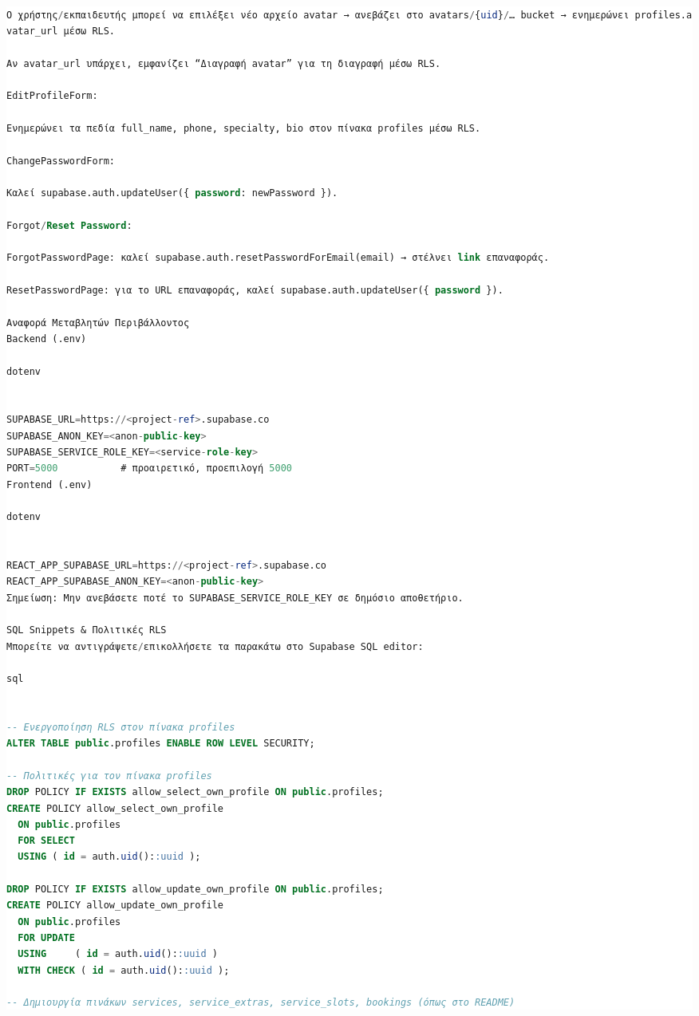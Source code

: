 ```sql
Ο χρήστης/εκπαιδευτής μπορεί να επιλέξει νέο αρχείο avatar → ανεβάζει στο avatars/{uid}/… bucket → ενημερώνει profiles.avatar_url μέσω RLS.

Αν avatar_url υπάρχει, εμφανίζει “Διαγραφή avatar” για τη διαγραφή μέσω RLS.

EditProfileForm:

Ενημερώνει τα πεδία full_name, phone, specialty, bio στον πίνακα profiles μέσω RLS.

ChangePasswordForm:

Καλεί supabase.auth.updateUser({ password: newPassword }).

Forgot/Reset Password:

ForgotPasswordPage: καλεί supabase.auth.resetPasswordForEmail(email) → στέλνει link επαναφοράς.

ResetPasswordPage: για το URL επαναφοράς, καλεί supabase.auth.updateUser({ password }).

Αναφορά Μεταβλητών Περιβάλλοντος
Backend (.env)

dotenv


SUPABASE_URL=https://<project-ref>.supabase.co
SUPABASE_ANON_KEY=<anon-public-key>
SUPABASE_SERVICE_ROLE_KEY=<service-role-key>
PORT=5000           # προαιρετικό, προεπιλογή 5000
Frontend (.env)

dotenv


REACT_APP_SUPABASE_URL=https://<project-ref>.supabase.co
REACT_APP_SUPABASE_ANON_KEY=<anon-public-key>
Σημείωση: Μην ανεβάσετε ποτέ το SUPABASE_SERVICE_ROLE_KEY σε δημόσιο αποθετήριο.

SQL Snippets & Πολιτικές RLS
Μπορείτε να αντιγράψετε/επικολλήσετε τα παρακάτω στο Supabase SQL editor:

sql


-- Ενεργοποίηση RLS στον πίνακα profiles
ALTER TABLE public.profiles ENABLE ROW LEVEL SECURITY;

-- Πολιτικές για τον πίνακα profiles
DROP POLICY IF EXISTS allow_select_own_profile ON public.profiles;
CREATE POLICY allow_select_own_profile
  ON public.profiles
  FOR SELECT
  USING ( id = auth.uid()::uuid );

DROP POLICY IF EXISTS allow_update_own_profile ON public.profiles;
CREATE POLICY allow_update_own_profile
  ON public.profiles
  FOR UPDATE
  USING     ( id = auth.uid()::uuid )
  WITH CHECK ( id = auth.uid()::uuid );

-- Δημιουργία πινάκων services, service_extras, service_slots, bookings (όπως στο README)

```